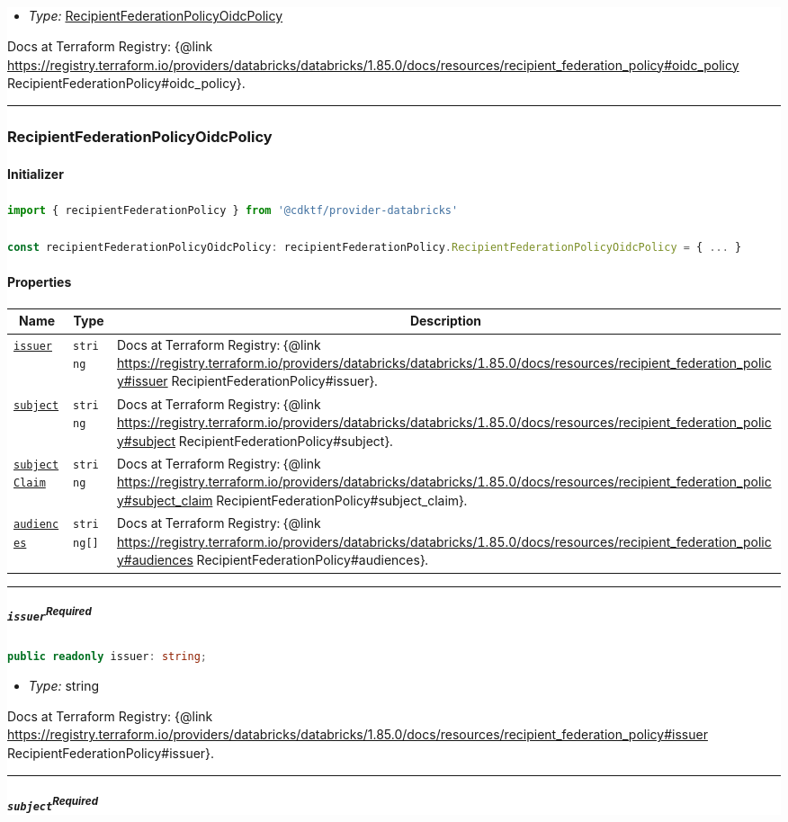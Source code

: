 - *Type:* <a href="#@cdktf/provider-databricks.recipientFederationPolicy.RecipientFederationPolicyOidcPolicy">RecipientFederationPolicyOidcPolicy</a>

Docs at Terraform Registry: {@link https://registry.terraform.io/providers/databricks/databricks/1.85.0/docs/resources/recipient_federation_policy#oidc_policy RecipientFederationPolicy#oidc_policy}.

---

### RecipientFederationPolicyOidcPolicy <a name="RecipientFederationPolicyOidcPolicy" id="@cdktf/provider-databricks.recipientFederationPolicy.RecipientFederationPolicyOidcPolicy"></a>

#### Initializer <a name="Initializer" id="@cdktf/provider-databricks.recipientFederationPolicy.RecipientFederationPolicyOidcPolicy.Initializer"></a>

```typescript
import { recipientFederationPolicy } from '@cdktf/provider-databricks'

const recipientFederationPolicyOidcPolicy: recipientFederationPolicy.RecipientFederationPolicyOidcPolicy = { ... }
```

#### Properties <a name="Properties" id="Properties"></a>

| **Name** | **Type** | **Description** |
| --- | --- | --- |
| <code><a href="#@cdktf/provider-databricks.recipientFederationPolicy.RecipientFederationPolicyOidcPolicy.property.issuer">issuer</a></code> | <code>string</code> | Docs at Terraform Registry: {@link https://registry.terraform.io/providers/databricks/databricks/1.85.0/docs/resources/recipient_federation_policy#issuer RecipientFederationPolicy#issuer}. |
| <code><a href="#@cdktf/provider-databricks.recipientFederationPolicy.RecipientFederationPolicyOidcPolicy.property.subject">subject</a></code> | <code>string</code> | Docs at Terraform Registry: {@link https://registry.terraform.io/providers/databricks/databricks/1.85.0/docs/resources/recipient_federation_policy#subject RecipientFederationPolicy#subject}. |
| <code><a href="#@cdktf/provider-databricks.recipientFederationPolicy.RecipientFederationPolicyOidcPolicy.property.subjectClaim">subjectClaim</a></code> | <code>string</code> | Docs at Terraform Registry: {@link https://registry.terraform.io/providers/databricks/databricks/1.85.0/docs/resources/recipient_federation_policy#subject_claim RecipientFederationPolicy#subject_claim}. |
| <code><a href="#@cdktf/provider-databricks.recipientFederationPolicy.RecipientFederationPolicyOidcPolicy.property.audiences">audiences</a></code> | <code>string[]</code> | Docs at Terraform Registry: {@link https://registry.terraform.io/providers/databricks/databricks/1.85.0/docs/resources/recipient_federation_policy#audiences RecipientFederationPolicy#audiences}. |

---

##### `issuer`<sup>Required</sup> <a name="issuer" id="@cdktf/provider-databricks.recipientFederationPolicy.RecipientFederationPolicyOidcPolicy.property.issuer"></a>

```typescript
public readonly issuer: string;
```

- *Type:* string

Docs at Terraform Registry: {@link https://registry.terraform.io/providers/databricks/databricks/1.85.0/docs/resources/recipient_federation_policy#issuer RecipientFederationPolicy#issuer}.

---

##### `subject`<sup>Required</sup> <a name="subject" id="@cdktf/provider-databricks.recipientFederationPolicy.RecipientFederationPolicyOidcPolicy.property.subject"></a>
